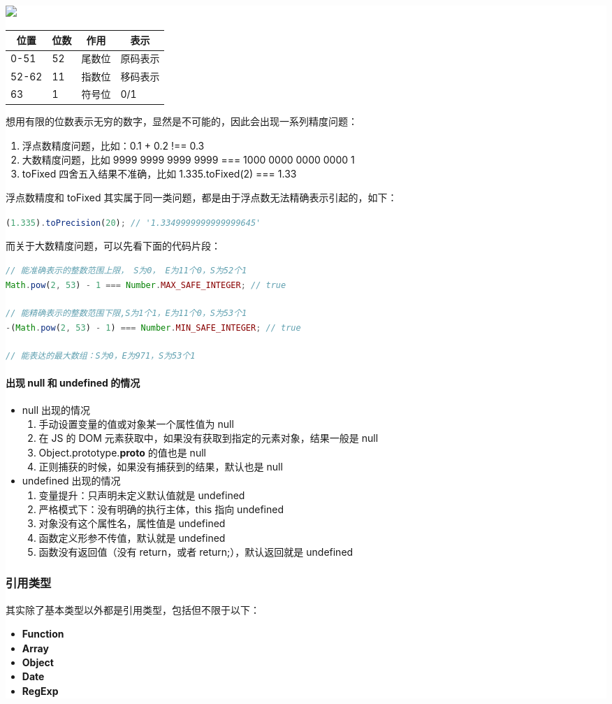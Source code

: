 <img src="/img/javascript/双精度数字存储结构.png" />

| 位置  | 位数 | 作用   | 表示     |
| ----- | ---- | ------ | -------- |
| 0-51  | 52   | 尾数位 | 原码表示 |
| 52-62 | 11   | 指数位 | 移码表示 |
| 63    | 1    | 符号位 | 0/1      |

想用有限的位数表示无穷的数字，显然是不可能的，因此会出现一系列精度问题：

1. 浮点数精度问题，比如：0.1 + 0.2 !== 0.3
1. 大数精度问题，比如 9999 9999 9999 9999 === 1000 0000 0000 0000 1
1. toFixed 四舍五入结果不准确，比如 1.335.toFixed(2) === 1.33

浮点数精度和 toFixed 其实属于同一类问题，都是由于浮点数无法精确表示引起的，如下：

```js
(1.335).toPrecision(20); // '1.3349999999999999645'
```

而关于大数精度问题，可以先看下面的代码片段：

```js
// 能准确表示的整数范围上限， S为0， E为11个0，S为52个1
Math.pow(2, 53) - 1 === Number.MAX_SAFE_INTEGER; // true

// 能精确表示的整数范围下限,S为1个1，E为11个0，S为53个1
-(Math.pow(2, 53) - 1) === Number.MIN_SAFE_INTEGER; // true

// 能表达的最大数组：S为0，E为971，S为53个1
```

#### 出现 null 和 undefined 的情况

- null 出现的情况
  1. 手动设置变量的值或对象某一个属性值为 null
  1. 在 JS 的 DOM 元素获取中，如果没有获取到指定的元素对象，结果一般是 null
  1. Object.prototype.**proto** 的值也是 null
  1. 正则捕获的时候，如果没有捕获到的结果，默认也是 null
- undefined 出现的情况
  1. 变量提升：只声明未定义默认值就是 undefined
  1. 严格模式下：没有明确的执行主体，this 指向 undefined
  1. 对象没有这个属性名，属性值是 undefined
  1. 函数定义形参不传值，默认就是 undefined
  1. 函数没有返回值（没有 return，或者 return;），默认返回就是 undefined

### 引用类型

其实除了基本类型以外都是引用类型，包括但不限于以下：

- **Function**
- **Array**
- **Object**
- **Date**
- **RegExp**
